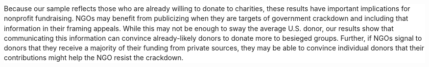 Because our sample reflects those who are already willing to donate to charities, these results have important implications for nonprofit fundraising. NGOs may benefit from publicizing when they are targets of government crackdown and including that information in their framing appeals. While this may not be enough to sway the average U.S. donor, our results show that communicating this information can convince already-likely donors to donate more to besieged groups. Further, if NGOs signal to donors that they receive a majority of their funding from private sources, they may be able to convince individual donors that their contributions might help the NGO resist the crackdown.


[^collapse]: An ordered probit model in the online appendix shows that results are consistent when using all five possible responses.

[^mturk]: Samples from Mechanical Turk are not nationally representative. However, because we targeted our study at people who are willing to donate online, we are not overly concerned with these discrepancies. Moreover, a growing body of research comparing Mechanical Turk with other sampling services finds it generally commensurable—see the online appendix for a lengthier discussion about this research.

[^targeting]: While anti-NGO legislation can theoretically target all NGOs within a state's borders, in practice these laws are enforced more selectively against contentious groups that pose threats to states [see @Chaudhry:2016; @Heiss:2017].

[^6216778]: Response 6216778.

[^13685]: Response 13685.

[^3025921]: Response 3025921.

[^6486084]: Response 6486084.

[^9509936]: Response 9509936.

[^1097165]: Response 1097165.

[^8995923]: Response 8995923.

[^8425616]: Response 8425616.

[^2560169]: Response 2560169.

[^internationalaffairs]: According to Giving USA, the category of "international affairs" includes nonprofits working in international development, international relief services, disaster relief, international human rights, international peace and security, foreign policy research and analysis, and international exchange programs.

[^exceptions]: For exceptions, see @Micklewright:2009 on the UK, @Rajan:2009 on Canada, @wiepking2010 on the Netherlands, and @CasaleBaumann:2015 on the USA. 

[^personalframes]: Personal frames humanize victims and entice action by invoking an emotional reaction. Prior research finds that people are more be generous when donating to a campaign with a single victim, rather than a statistical group of victims [@Slovic:2007].

[^NGO]: We use the terms nonprofit organizations and NGOs interchangeably. We consider international NGOs to be nongovernmental organizations with members from two or more countries and that work in countries outside of their home country.

[^irc]: Some respondents may have been influenced by prior opinions of IRC. Randomization distributes this bias across the different conditions and likely lessens the threat to validity.

[^reviewer-thanks]: We thank an anonymous reviewer for this insight.
